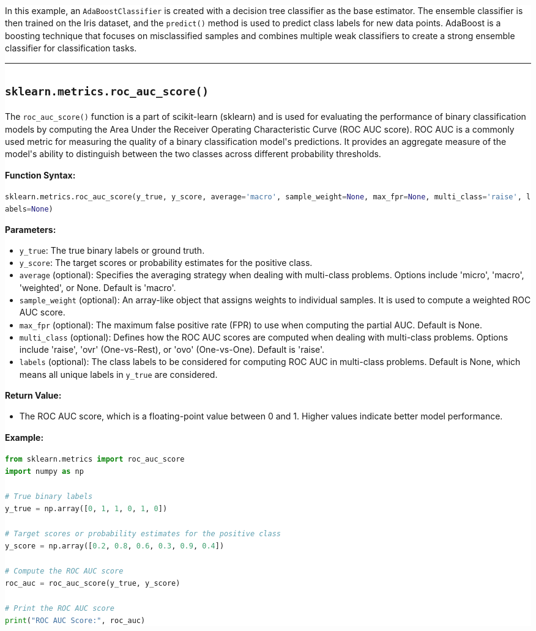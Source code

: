 In this example, an `AdaBoostClassifier` is created with a decision tree classifier as the base estimator. The ensemble classifier is then trained on the Iris dataset, and the `predict()` method is used to predict class labels for new data points. AdaBoost is a boosting technique that focuses on misclassified samples and combines multiple weak classifiers to create a strong ensemble classifier for classification tasks.

---
## `sklearn.metrics.roc_auc_score()`

The `roc_auc_score()` function is a part of scikit-learn (sklearn) and is used for evaluating the performance of binary classification models by computing the Area Under the Receiver Operating Characteristic Curve (ROC AUC score). ROC AUC is a commonly used metric for measuring the quality of a binary classification model's predictions. It provides an aggregate measure of the model's ability to distinguish between the two classes across different probability thresholds.

**Function Syntax:**
```python
sklearn.metrics.roc_auc_score(y_true, y_score, average='macro', sample_weight=None, max_fpr=None, multi_class='raise', labels=None)
```

**Parameters:**
- `y_true`: The true binary labels or ground truth.
- `y_score`: The target scores or probability estimates for the positive class.
- `average` (optional): Specifies the averaging strategy when dealing with multi-class problems. Options include 'micro', 'macro', 'weighted', or None. Default is 'macro'.
- `sample_weight` (optional): An array-like object that assigns weights to individual samples. It is used to compute a weighted ROC AUC score.
- `max_fpr` (optional): The maximum false positive rate (FPR) to use when computing the partial AUC. Default is None.
- `multi_class` (optional): Defines how the ROC AUC scores are computed when dealing with multi-class problems. Options include 'raise', 'ovr' (One-vs-Rest), or 'ovo' (One-vs-One). Default is 'raise'.
- `labels` (optional): The class labels to be considered for computing ROC AUC in multi-class problems. Default is None, which means all unique labels in `y_true` are considered.

**Return Value:**
- The ROC AUC score, which is a floating-point value between 0 and 1. Higher values indicate better model performance.

**Example:**
```python
from sklearn.metrics import roc_auc_score
import numpy as np

# True binary labels
y_true = np.array([0, 1, 1, 0, 1, 0])

# Target scores or probability estimates for the positive class
y_score = np.array([0.2, 0.8, 0.6, 0.3, 0.9, 0.4])

# Compute the ROC AUC score
roc_auc = roc_auc_score(y_true, y_score)

# Print the ROC AUC score
print("ROC AUC Score:", roc_auc)
```
